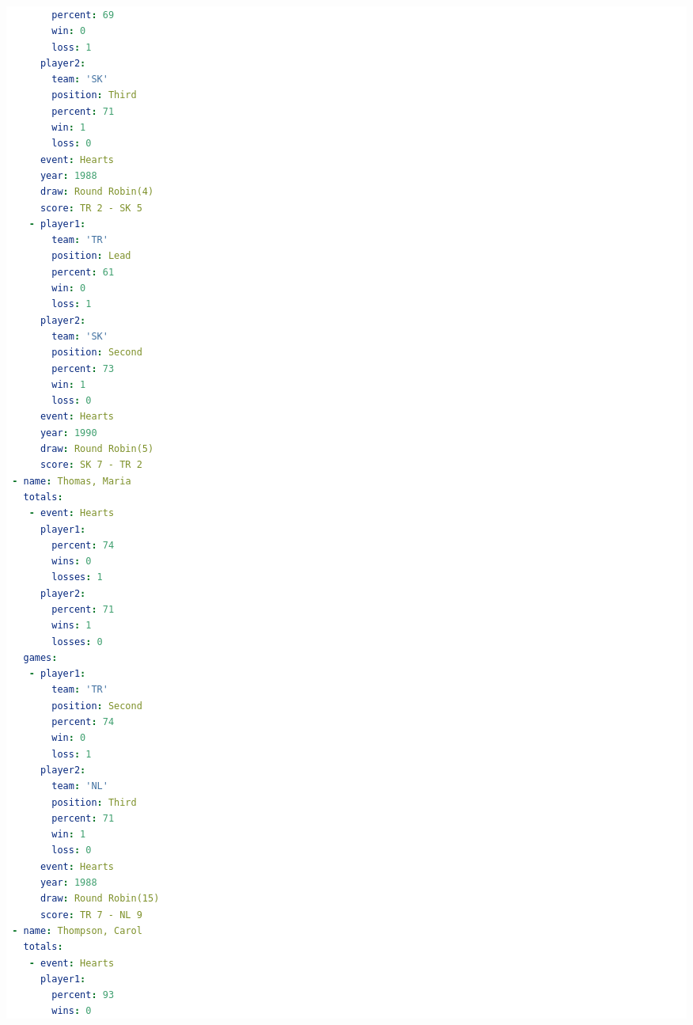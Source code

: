 ```yaml
        percent: 69
        win: 0
        loss: 1
      player2:
        team: 'SK'
        position: Third
        percent: 71
        win: 1
        loss: 0
      event: Hearts
      year: 1988
      draw: Round Robin(4)
      score: TR 2 - SK 5
    - player1:
        team: 'TR'
        position: Lead
        percent: 61
        win: 0
        loss: 1
      player2:
        team: 'SK'
        position: Second
        percent: 73
        win: 1
        loss: 0
      event: Hearts
      year: 1990
      draw: Round Robin(5)
      score: SK 7 - TR 2
 - name: Thomas, Maria
   totals:
    - event: Hearts
      player1:
        percent: 74
        wins: 0
        losses: 1
      player2:
        percent: 71
        wins: 1
        losses: 0
   games:
    - player1:
        team: 'TR'
        position: Second
        percent: 74
        win: 0
        loss: 1
      player2:
        team: 'NL'
        position: Third
        percent: 71
        win: 1
        loss: 0
      event: Hearts
      year: 1988
      draw: Round Robin(15)
      score: TR 7 - NL 9
 - name: Thompson, Carol
   totals:
    - event: Hearts
      player1:
        percent: 93
        wins: 0
```